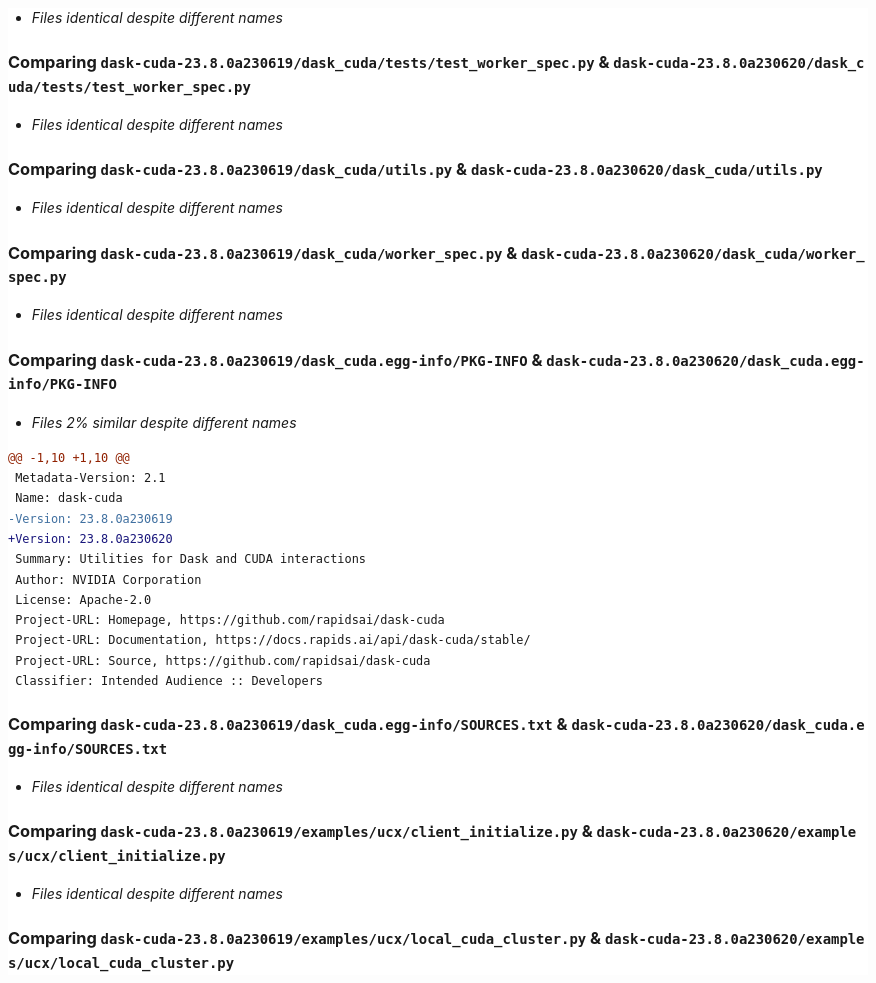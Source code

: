  * *Files identical despite different names*

### Comparing `dask-cuda-23.8.0a230619/dask_cuda/tests/test_worker_spec.py` & `dask-cuda-23.8.0a230620/dask_cuda/tests/test_worker_spec.py`

 * *Files identical despite different names*

### Comparing `dask-cuda-23.8.0a230619/dask_cuda/utils.py` & `dask-cuda-23.8.0a230620/dask_cuda/utils.py`

 * *Files identical despite different names*

### Comparing `dask-cuda-23.8.0a230619/dask_cuda/worker_spec.py` & `dask-cuda-23.8.0a230620/dask_cuda/worker_spec.py`

 * *Files identical despite different names*

### Comparing `dask-cuda-23.8.0a230619/dask_cuda.egg-info/PKG-INFO` & `dask-cuda-23.8.0a230620/dask_cuda.egg-info/PKG-INFO`

 * *Files 2% similar despite different names*

```diff
@@ -1,10 +1,10 @@
 Metadata-Version: 2.1
 Name: dask-cuda
-Version: 23.8.0a230619
+Version: 23.8.0a230620
 Summary: Utilities for Dask and CUDA interactions
 Author: NVIDIA Corporation
 License: Apache-2.0
 Project-URL: Homepage, https://github.com/rapidsai/dask-cuda
 Project-URL: Documentation, https://docs.rapids.ai/api/dask-cuda/stable/
 Project-URL: Source, https://github.com/rapidsai/dask-cuda
 Classifier: Intended Audience :: Developers
```

### Comparing `dask-cuda-23.8.0a230619/dask_cuda.egg-info/SOURCES.txt` & `dask-cuda-23.8.0a230620/dask_cuda.egg-info/SOURCES.txt`

 * *Files identical despite different names*

### Comparing `dask-cuda-23.8.0a230619/examples/ucx/client_initialize.py` & `dask-cuda-23.8.0a230620/examples/ucx/client_initialize.py`

 * *Files identical despite different names*

### Comparing `dask-cuda-23.8.0a230619/examples/ucx/local_cuda_cluster.py` & `dask-cuda-23.8.0a230620/examples/ucx/local_cuda_cluster.py`
